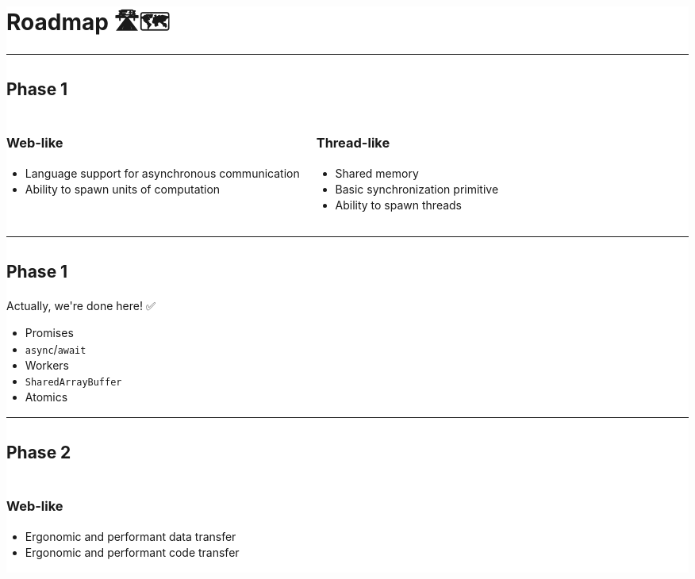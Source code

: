 
# Roadmap 🛣🗺

---

## Phase 1

<div class="columns">
<div>

### Web-like

*   Language support for asynchronous communication
*   Ability to spawn units of computation
</div>
<div>

### Thread-like

*   Shared memory
*   Basic synchronization primitive
*   Ability to spawn threads
</div>
</div>

---

## Phase 1

Actually, we're done here! ✅

-   Promises
-   `async`/`await`
-   Workers
-   `SharedArrayBuffer`
-   Atomics

---

## Phase 2

<div class="columns">
<div>

### Web-like

*   Ergonomic and performant data transfer
*   Ergonomic and performant code transfer

</div>
<div>
